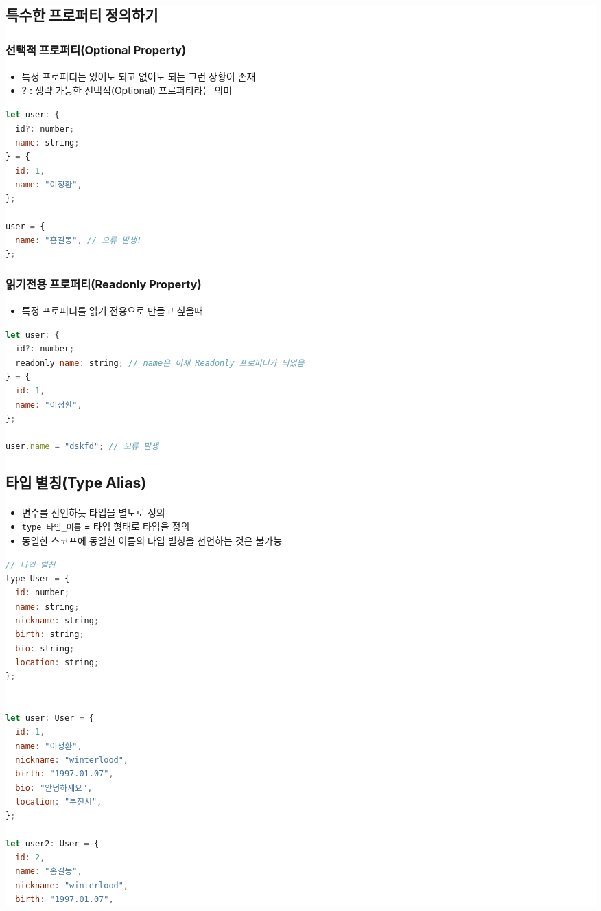 ## 특수한 프로퍼티 정의하기
### 선택적 프로퍼티(Optional Property)
* 특정 프로퍼티는 있어도 되고 없어도 되는 그런 상황이 존재
* ? : 생략 가능한 선택적(Optional) 프로퍼티라는 의미
```js
let user: {
  id?: number;
  name: string;
} = {
  id: 1,
  name: "이정환",
};

user = {
  name: "홍길동", // 오류 발생!
};
```

### 읽기전용 프로퍼티(Readonly Property)
* 특정 프로퍼티를 읽기 전용으로 만들고 싶을때
```js
let user: {
  id?: number;
  readonly name: string; // name은 이제 Readonly 프로퍼티가 되었음
} = {
  id: 1,
  name: "이정환",
};

user.name = "dskfd"; // 오류 발생
```

## 타입 별칭(Type Alias)
* 변수를 선언하듯 타입을 별도로 정의
* `type 타입_이름` = 타입 형태로 타입을 정의
* 동일한 스코프에 동일한 이름의 타입 별칭을 선언하는 것은 불가능
```js
// 타입 별칭
type User = {
  id: number;
  name: string;
  nickname: string;
  birth: string;
  bio: string;
  location: string;
};


let user: User = {
  id: 1,
  name: "이정환",
  nickname: "winterlood",
  birth: "1997.01.07",
  bio: "안녕하세요",
  location: "부천시",
};

let user2: User = {
  id: 2,
  name: "홍길동",
  nickname: "winterlood",
  birth: "1997.01.07",
```